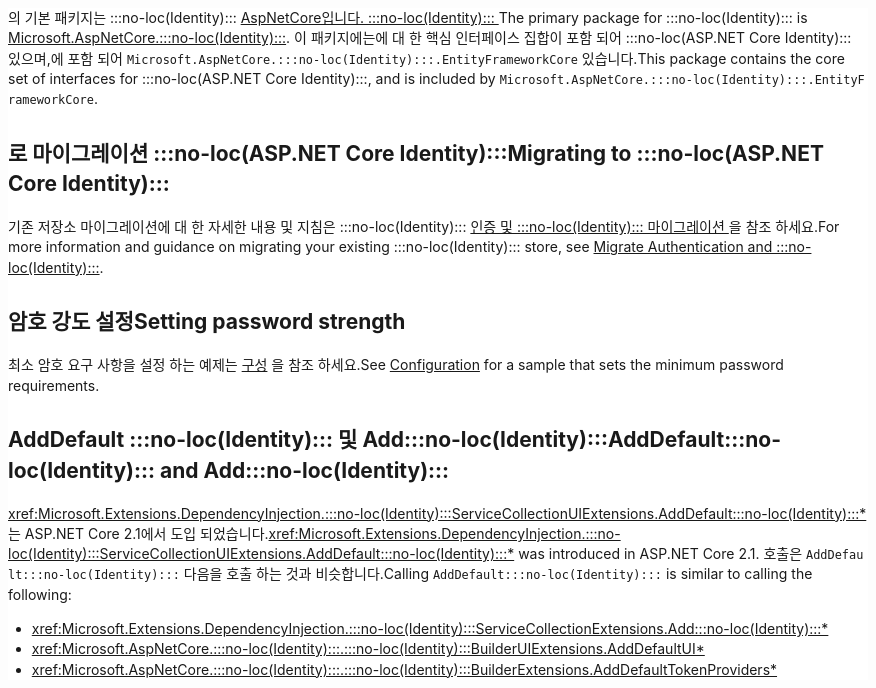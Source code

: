 <span data-ttu-id="5f4c5-197">의 기본 패키지는 :::no-loc(Identity)::: [AspNetCore입니다. :::no-loc(Identity)::: ](https://www.nuget.org/packages/Microsoft.AspNetCore.:::no-loc(Identity):::/)</span><span class="sxs-lookup"><span data-stu-id="5f4c5-197">The primary package for :::no-loc(Identity)::: is [Microsoft.AspNetCore.:::no-loc(Identity):::](https://www.nuget.org/packages/Microsoft.AspNetCore.:::no-loc(Identity):::/).</span></span> <span data-ttu-id="5f4c5-198">이 패키지에는에 대 한 핵심 인터페이스 집합이 포함 되어 :::no-loc(ASP.NET Core Identity)::: 있으며,에 포함 되어 `Microsoft.AspNetCore.:::no-loc(Identity):::.EntityFrameworkCore` 있습니다.</span><span class="sxs-lookup"><span data-stu-id="5f4c5-198">This package contains the core set of interfaces for :::no-loc(ASP.NET Core Identity):::, and is included by `Microsoft.AspNetCore.:::no-loc(Identity):::.EntityFrameworkCore`.</span></span>

## <a name="migrating-to-no-locaspnet-core-identity"></a><span data-ttu-id="5f4c5-199">로 마이그레이션 :::no-loc(ASP.NET Core Identity):::</span><span class="sxs-lookup"><span data-stu-id="5f4c5-199">Migrating to :::no-loc(ASP.NET Core Identity):::</span></span>

<span data-ttu-id="5f4c5-200">기존 저장소 마이그레이션에 대 한 자세한 내용 및 지침은 :::no-loc(Identity)::: [인증 및 :::no-loc(Identity)::: 마이그레이션 ](xref:migration/identity)을 참조 하세요.</span><span class="sxs-lookup"><span data-stu-id="5f4c5-200">For more information and guidance on migrating your existing :::no-loc(Identity)::: store, see [Migrate Authentication and :::no-loc(Identity):::](xref:migration/identity).</span></span>

## <a name="setting-password-strength"></a><span data-ttu-id="5f4c5-201">암호 강도 설정</span><span class="sxs-lookup"><span data-stu-id="5f4c5-201">Setting password strength</span></span>

<span data-ttu-id="5f4c5-202">최소 암호 요구 사항을 설정 하는 예제는 [구성](#pw) 을 참조 하세요.</span><span class="sxs-lookup"><span data-stu-id="5f4c5-202">See [Configuration](#pw) for a sample that sets the minimum password requirements.</span></span>

## <a name="adddefaultno-locidentity-and-addno-locidentity"></a><span data-ttu-id="5f4c5-203">AddDefault :::no-loc(Identity)::: 및 Add:::no-loc(Identity):::</span><span class="sxs-lookup"><span data-stu-id="5f4c5-203">AddDefault:::no-loc(Identity)::: and Add:::no-loc(Identity):::</span></span>

<span data-ttu-id="5f4c5-204"><xref:Microsoft.Extensions.DependencyInjection.:::no-loc(Identity):::ServiceCollectionUIExtensions.AddDefault:::no-loc(Identity):::*> 는 ASP.NET Core 2.1에서 도입 되었습니다.</span><span class="sxs-lookup"><span data-stu-id="5f4c5-204"><xref:Microsoft.Extensions.DependencyInjection.:::no-loc(Identity):::ServiceCollectionUIExtensions.AddDefault:::no-loc(Identity):::*> was introduced in ASP.NET Core 2.1.</span></span> <span data-ttu-id="5f4c5-205">호출은 `AddDefault:::no-loc(Identity):::` 다음을 호출 하는 것과 비슷합니다.</span><span class="sxs-lookup"><span data-stu-id="5f4c5-205">Calling `AddDefault:::no-loc(Identity):::` is similar to calling the following:</span></span>

* <xref:Microsoft.Extensions.DependencyInjection.:::no-loc(Identity):::ServiceCollectionExtensions.Add:::no-loc(Identity):::*>
* <xref:Microsoft.AspNetCore.:::no-loc(Identity):::.:::no-loc(Identity):::BuilderUIExtensions.AddDefaultUI*>
* <xref:Microsoft.AspNetCore.:::no-loc(Identity):::.:::no-loc(Identity):::BuilderExtensions.AddDefaultTokenProviders*>
